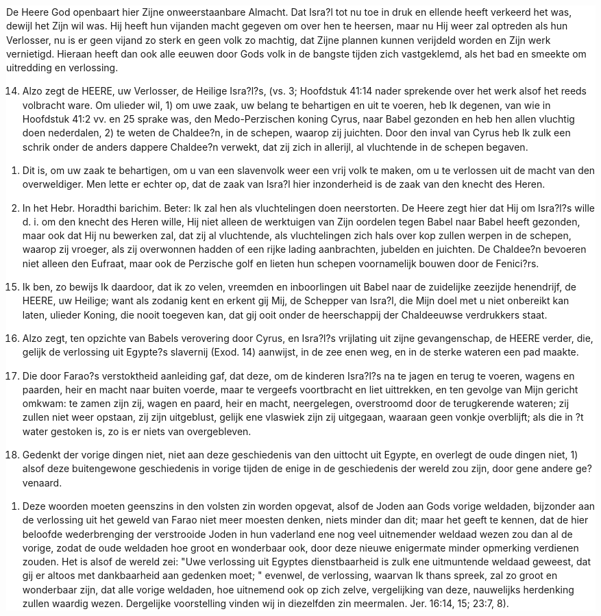 De Heere God openbaart hier Zijne onweerstaanbare Almacht. Dat Isra?l tot nu toe in druk en ellende heeft verkeerd het was, dewijl het Zijn wil was. Hij heeft hun vijanden macht gegeven om over hen te heersen, maar nu Hij weer zal optreden als hun Verlosser, nu is er geen vijand zo sterk en geen volk zo machtig, dat Zijne plannen kunnen verijdeld worden en Zijn werk vernietigd. Hieraan heeft  dan ook alle eeuwen door Gods volk in de bangste  tijden zich vastgeklemd, als het bad en smeekte om uitredding en verlossing.

14. Alzo zegt de HEERE, uw Verlosser, de Heilige Isra?l?s, (vs. 3; Hoofdstuk 41:14 nader sprekende over het werk alsof het reeds volbracht ware. Om ulieder wil, 1) om uwe zaak, uw belang te behartigen en uit te voeren, heb Ik degenen, van wie in Hoofdstuk 41:2 vv. en 25 sprake  was,  den  Medo-Perzischen  koning  Cyrus,  naar  Babel gezonden  en  heb  hen  allen vluchtig doen nederdalen, 2) te weten de Chaldee?n, in de schepen, waarop zij juichten. Door den inval van Cyrus heb Ik zulk een schrik onder de anders dappere Chaldee?n verwekt, dat zij zich in allerijl, al vluchtende in de schepen begaven.

1) Dit is, om uw zaak te behartigen, om u van een slavenvolk weer een vrij volk te maken, om u te verlossen uit de macht van den overweldiger. Men lette er echter op, dat de zaak van Isra?l hier inzonderheid is de zaak van den knecht des Heren.

2) In het Hebr. Horadthi barichim. Beter: Ik zal hen als vluchtelingen doen neerstorten. De Heere zegt hier dat Hij om Isra?l?s wille d. i. om den knecht des Heren wille, Hij niet alleen de werktuigen van Zijn oordelen tegen Babel naar Babel heeft gezonden, maar ook dat Hij nu bewerken zal, dat zij al vluchtende, als vluchtelingen zich hals over kop zullen werpen in de schepen,  waarop  zij vroeger,  als zij overwonnen  hadden of een rijke lading  aanbrachten, jubelden en juichten. De Chaldee?n bevoeren niet alleen den Eufraat, maar ook de Perzische golf en lieten hun schepen voornamelijk bouwen door de Fenici?rs.

15. Ik ben, zo bewijs Ik daardoor, dat ik zo velen, vreemden en inboorlingen uit Babel naar de zuidelijke zeezijde henendrijf, de HEERE, uw Heilige; want als zodanig kent en erkent gij Mij, de Schepper van Isra?l, die Mijn doel met u niet onbereikt kan laten, ulieder Koning, die nooit toegeven kan, dat gij ooit onder de heerschappij der Chaldeeuwse verdrukkers staat.

16. Alzo zegt, ten opzichte van Babels verovering door Cyrus, en Isra?l?s vrijlating uit zijne gevangenschap, de HEERE verder, die, gelijk de verlossing uit Egypte?s slavernij (Exod. 14) aanwijst, in de zee enen weg, en in de sterke wateren een pad maakte.

17. Die door Farao?s verstoktheid aanleiding gaf, dat deze, om de kinderen Isra?l?s na te jagen en terug te voeren, wagens en paarden, heir en macht naar buiten voerde, maar te vergeefs voortbracht en liet uittrekken, en ten gevolge van Mijn gericht omkwam: te zamen zijn zij, wagen en paard, heir en macht, neergelegen, overstroomd door de terugkerende wateren; zij zullen niet weer opstaan, zij zijn uitgeblust, gelijk ene vlaswiek zijn zij uitgegaan, waaraan geen vonkje overblijft; als die in ?t water gestoken is, zo is er niets van overgebleven.

18. Gedenkt der vorige dingen niet, niet aan deze geschiedenis van den uittocht uit Egypte, en overlegt de oude dingen niet, 1) alsof deze buitengewone geschiedenis in vorige tijden de enige in de geschiedenis der wereld zou zijn, door gene andere ge?venaard.

1) Deze woorden moeten geenszins in den volsten zin worden opgevat, alsof de Joden aan Gods  vorige  weldaden,  bijzonder  aan  de  verlossing  uit  het  geweld  van  Farao  niet  meer moesten  denken,  niets  minder  dan  dit;  maar  het  geeft  te  kennen,  dat  de  hier  beloofde wederbrenging der verstrooide Joden in hun vaderland ene nog veel uitnemender weldaad wezen zou dan al de vorige, zodat de oude weldaden hoe groot en wonderbaar ook, door deze nieuwe enigermate minder opmerking verdienen zouden. Het is alsof de wereld zei: "Uwe verlossing uit Egyptes dienstbaarheid is zulk ene uitmuntende weldaad geweest, dat gij er altoos  met  dankbaarheid aan gedenken moet; " evenwel, de verlossing, waarvan Ik thans spreek, zal zo groot en wonderbaar zijn, dat alle vorige weldaden, hoe uitnemend ook op zich zelve,  vergelijking  van  deze,  nauwelijks  herdenking  zullen  waardig  wezen.  Dergelijke voorstelling vinden wij in diezelfden zin meermalen. Jer. 16:14, 15; 23:7, 8).
